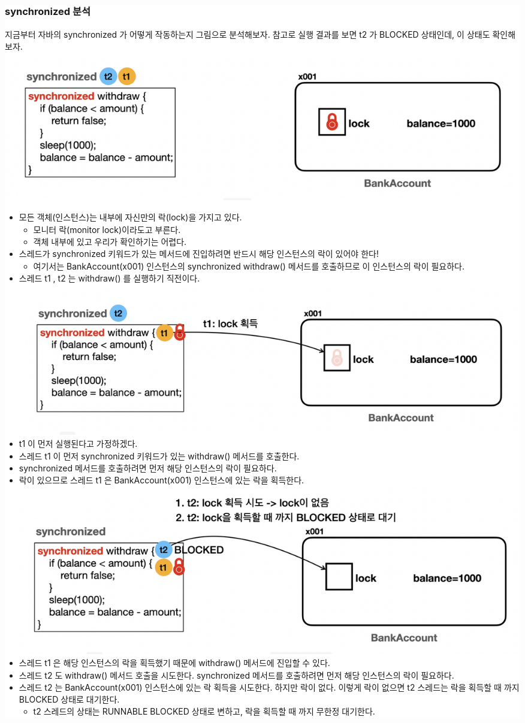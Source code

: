 ### synchronized 분석
지금부터 자바의 synchronized 가 어떻게 작동하는지 그림으로 분석해보자.
참고로 실행 결과를 보면 t2 가 BLOCKED 상태인데, 이 상태도 확인해보자.
![](https://github.com/dididiri1/TIL/blob/main/Java/adv1/images/06_13.png?raw=true)
- 모든 객체(인스턴스)는 내부에 자신만의 락(lock)을 가지고 있다.
  - 모니터 락(monitor lock)이라도고 부른다.
  - 객체 내부에 있고 우리가 확인하기는 어렵다.
- 스레드가 synchronized 키워드가 있는 메서드에 진입하려면 반드시 해당 인스턴스의 락이 있어야 한다!
  - 여기서는 BankAccount(x001) 인스턴스의 synchronized withdraw() 메서드를 호출하므로 이 인스턴스의 락이 필요하다.
- 스레드 t1 , t2 는 withdraw() 를 실행하기 직전이다.
![](https://github.com/dididiri1/TIL/blob/main/Java/adv1/images/06_14.png?raw=true)
- t1 이 먼저 실행된다고 가정하겠다.
- 스레드 t1 이 먼저 synchronized 키워드가 있는 withdraw() 메서드를 호출한다.
- synchronized 메서드를 호출하려면 먼저 해당 인스턴스의 락이 필요하다.
- 락이 있으므로 스레드 t1 은 BankAccount(x001) 인스턴스에 있는 락을 획득한다.
![](https://github.com/dididiri1/TIL/blob/main/Java/adv1/images/06_15.png?raw=true)
- 스레드 t1 은 해당 인스턴스의 락을 획득했기 때문에 withdraw() 메서드에 진입할 수 있다.
- 스레드 t2 도 withdraw() 메서드 호출을 시도한다. synchronized 메서드를 호출하려면 먼저 해당 인스턴스의 락이 필요하다.
- 스레드 t2 는 BankAccount(x001) 인스턴스에 있는 락 획득을 시도한다. 하지만 락이 없다. 이렇게 락이 없으면 t2 스레드는 락을 획득할 때 까지 
  BLOCKED 상태로 대기한다.
  - t2 스레드의 상태는 RUNNABLE BLOCKED 상태로 변하고, 락을 획득할 때 까지 무한정 대기한다.
